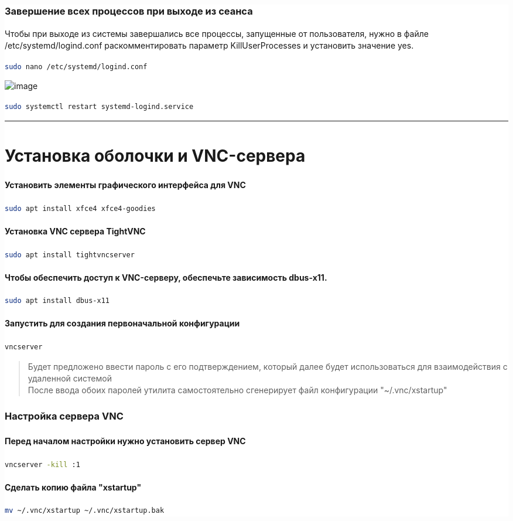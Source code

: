 ### Завершение всех процессов при выходе из сеанса

Чтобы при выходе из системы завершались все процессы, запущенные от пользователя, нужно в файле /etc/systemd/logind.conf раскомментировать параметр KillUserProcesses и установить значение yes.  
```bash
sudo nano /etc/systemd/logind.conf
```

<img width="823" height="527" alt="image" src="https://github.com/user-attachments/assets/ea78d32d-8994-4f25-9b77-908a078cc38a" />
  

```bash
sudo systemctl restart systemd-logind.service
```


---


# Установка оболочки и VNC-сервера

#### Установить элементы графического интерфейса для VNC
```bash
sudo apt install xfce4 xfce4-goodies
```
#### Установка VNC сервера TightVNC
```bash
sudo apt install tightvncserver
```

#### Чтобы обеспечить доступ к VNC-серверу, обеспечьте зависимость dbus-x11.
```bash
sudo apt install dbus-x11
```

#### Запустить для создания первоначальной конфигурации
```bash
vncserver
```
> Будет предложено ввести пароль с его подтверждением, который далее будет использоваться для взаимодействия с удаленной системой  
> После ввода обоих паролей утилита самостоятельно сгенерирует файл конфигурации "~/.vnc/xstartup"  

### Настройка сервера VNC

#### Перед началом настройки нужно установить сервер VNC
```bash
vncserver -kill :1
```

#### Сделать копию файла "xstartup"
```bash
mv ~/.vnc/xstartup ~/.vnc/xstartup.bak
```
